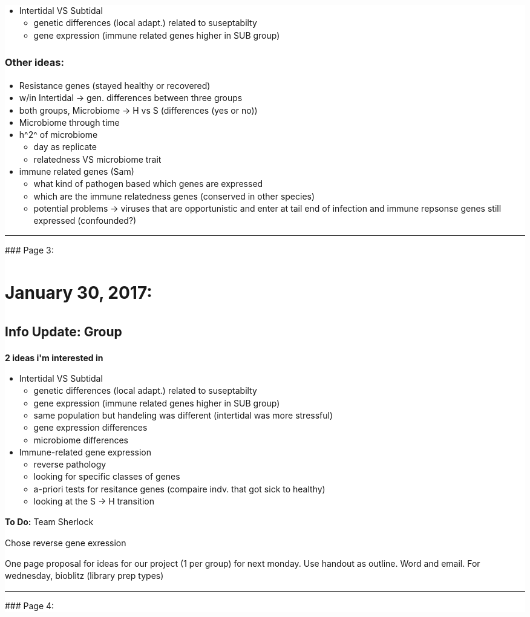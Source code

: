 * Intertidal VS Subtidal
    - genetic differences (local adapt.) related to suseptabilty    
    - gene expression (immune related genes higher in SUB group)   

### Other ideas:

* Resistance genes (stayed healthy or recovered)
* w/in Intertidal -> gen. differences between three groups
* both groups, Microbiome -> H vs S (differences (yes or no))
* Microbiome through time 
* h^2^ of microbiome
    - day as replicate   
    - relatedness VS microbiome trait
* immune related genes (Sam) 
    - what kind of pathogen based which genes are expressed   
    - which are the immune relatedness genes (conserved in other species)
    - potential problems -> viruses that are opportunistic and enter at tail end of infection and immune repsonse genes still expressed (confounded?)


------
<div id='id-section3'/>
### Page 3:

# January 30, 2017: 

## Info Update: Group

**2 ideas i'm interested in**

* Intertidal VS Subtidal
    - genetic differences (local adapt.) related to suseptabilty    
    - gene expression (immune related genes higher in SUB group) 
    - same population but handeling was different (intertidal was more stressful)
    - gene expression differences
    - microbiome differences
* Immune-related gene expression
    - reverse pathology
    - looking for specific classes of genes
    - a-priori tests for resitance genes (compaire indv. that got sick to healthy)
    - looking at the S -> H transition 


**To Do:** Team Sherlock 

Chose reverse gene exression 

One page proposal for ideas for our project (1 per group) for next monday. Use handout as outline. Word and email. For wednesday, bioblitz (library prep types)



------
<div id='id-section4'/>
### Page 4:
